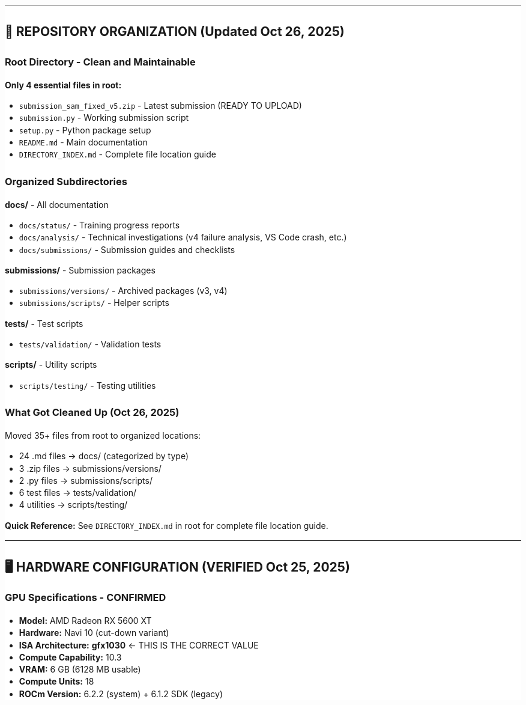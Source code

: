 
---

## 📂 REPOSITORY ORGANIZATION (Updated Oct 26, 2025)

### Root Directory - Clean and Maintainable
**Only 4 essential files in root:**
- `submission_sam_fixed_v5.zip` - Latest submission (READY TO UPLOAD)
- `submission.py` - Working submission script
- `setup.py` - Python package setup
- `README.md` - Main documentation
- `DIRECTORY_INDEX.md` - Complete file location guide

### Organized Subdirectories
**docs/** - All documentation
- `docs/status/` - Training progress reports
- `docs/analysis/` - Technical investigations (v4 failure analysis, VS Code crash, etc.)
- `docs/submissions/` - Submission guides and checklists

**submissions/** - Submission packages
- `submissions/versions/` - Archived packages (v3, v4)
- `submissions/scripts/` - Helper scripts

**tests/** - Test scripts
- `tests/validation/` - Validation tests

**scripts/** - Utility scripts
- `scripts/testing/` - Testing utilities

### What Got Cleaned Up (Oct 26, 2025)
Moved 35+ files from root to organized locations:
- 24 .md files → docs/ (categorized by type)
- 3 .zip files → submissions/versions/
- 2 .py files → submissions/scripts/
- 6 test files → tests/validation/
- 4 utilities → scripts/testing/

**Quick Reference:** See `DIRECTORY_INDEX.md` in root for complete file location guide.

---

## 🖥️ HARDWARE CONFIGURATION (VERIFIED Oct 25, 2025)

### GPU Specifications - **CONFIRMED**
- **Model:** AMD Radeon RX 5600 XT
- **Hardware:** Navi 10 (cut-down variant)
- **ISA Architecture:** **gfx1030** ← THIS IS THE CORRECT VALUE
- **Compute Capability:** 10.3
- **VRAM:** 6 GB (6128 MB usable)
- **Compute Units:** 18
- **ROCm Version:** 6.2.2 (system) + 6.1.2 SDK (legacy)
